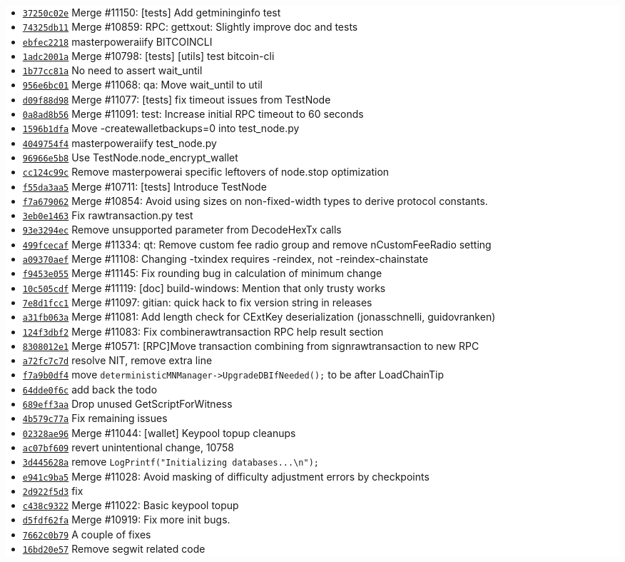 - [`37250c02e`](https://github.com/masterpowerai/commit/37250c02e) Merge #11150: [tests] Add getmininginfo test
- [`74325db11`](https://github.com/masterpowerai/commit/74325db11) Merge #10859: RPC: gettxout: Slightly improve doc and tests
- [`ebfec2218`](https://github.com/masterpowerai/commit/ebfec2218) masterpoweraiify BITCOINCLI
- [`1adc2001a`](https://github.com/masterpowerai/commit/1adc2001a) Merge #10798: [tests] [utils] test bitcoin-cli
- [`1b77cc81a`](https://github.com/masterpowerai/commit/1b77cc81a) No need to assert wait_until
- [`956e6bc01`](https://github.com/masterpowerai/commit/956e6bc01) Merge #11068: qa: Move wait_until to util
- [`d09f88d98`](https://github.com/masterpowerai/commit/d09f88d98) Merge #11077: [tests] fix timeout issues from TestNode
- [`0a8ad8b56`](https://github.com/masterpowerai/commit/0a8ad8b56) Merge #11091: test: Increase initial RPC timeout to 60 seconds
- [`1596b1dfa`](https://github.com/masterpowerai/commit/1596b1dfa) Move -createwalletbackups=0 into test_node.py
- [`4049754f4`](https://github.com/masterpowerai/commit/4049754f4) masterpoweraiify test_node.py
- [`96966e5b8`](https://github.com/masterpowerai/commit/96966e5b8) Use TestNode.node_encrypt_wallet
- [`cc124c99c`](https://github.com/masterpowerai/commit/cc124c99c) Remove masterpowerai specific leftovers of node.stop optimization
- [`f55da3aa5`](https://github.com/masterpowerai/commit/f55da3aa5) Merge #10711: [tests] Introduce TestNode
- [`f7a679062`](https://github.com/masterpowerai/commit/f7a679062) Merge #10854: Avoid using sizes on non-fixed-width types to derive protocol constants.
- [`3eb0e1463`](https://github.com/masterpowerai/commit/3eb0e1463) Fix rawtransaction.py test
- [`93e3294ec`](https://github.com/masterpowerai/commit/93e3294ec) Remove unsupported parameter from DecodeHexTx calls
- [`499fcecaf`](https://github.com/masterpowerai/commit/499fcecaf) Merge #11334: qt: Remove custom fee radio group and remove nCustomFeeRadio setting
- [`a09370aef`](https://github.com/masterpowerai/commit/a09370aef) Merge #11108: Changing -txindex requires -reindex, not -reindex-chainstate
- [`f9453e055`](https://github.com/masterpowerai/commit/f9453e055) Merge #11145: Fix rounding bug in calculation of minimum change
- [`10c505cdf`](https://github.com/masterpowerai/commit/10c505cdf) Merge #11119: [doc] build-windows: Mention that only trusty works
- [`7e8d1fcc1`](https://github.com/masterpowerai/commit/7e8d1fcc1) Merge #11097: gitian: quick hack to fix version string in releases
- [`a31fb063a`](https://github.com/masterpowerai/commit/a31fb063a) Merge #11081: Add length check for CExtKey deserialization (jonasschnelli, guidovranken)
- [`124f3dbf2`](https://github.com/masterpowerai/commit/124f3dbf2) Merge #11083: Fix combinerawtransaction RPC help result section
- [`8308012e1`](https://github.com/masterpowerai/commit/8308012e1) Merge #10571: [RPC]Move transaction combining from signrawtransaction to new RPC
- [`a72fc7c7d`](https://github.com/masterpowerai/commit/a72fc7c7d) resolve NIT, remove extra line
- [`f7a9b0df4`](https://github.com/masterpowerai/commit/f7a9b0df4) move `deterministicMNManager->UpgradeDBIfNeeded();` to be after LoadChainTip
- [`64dde0f6c`](https://github.com/masterpowerai/commit/64dde0f6c) add back the todo
- [`689eff3aa`](https://github.com/masterpowerai/commit/689eff3aa) Drop unused GetScriptForWitness
- [`4b579c77a`](https://github.com/masterpowerai/commit/4b579c77a) Fix remaining issues
- [`02328ae96`](https://github.com/masterpowerai/commit/02328ae96) Merge #11044: [wallet] Keypool topup cleanups
- [`ac07bf609`](https://github.com/masterpowerai/commit/ac07bf609) revert unintentional change, 10758
- [`3d445628a`](https://github.com/masterpowerai/commit/3d445628a) remove     `LogPrintf("Initializing databases...\n");`
- [`e941c9ba5`](https://github.com/masterpowerai/commit/e941c9ba5) Merge #11028: Avoid masking of difficulty adjustment errors by checkpoints
- [`2d922f5d3`](https://github.com/masterpowerai/commit/2d922f5d3) fix
- [`c438c9322`](https://github.com/masterpowerai/commit/c438c9322) Merge #11022: Basic keypool topup
- [`d5fdf62fa`](https://github.com/masterpowerai/commit/d5fdf62fa) Merge #10919: Fix more init bugs.
- [`7662c0b79`](https://github.com/masterpowerai/commit/7662c0b79) A couple of fixes
- [`16bd20e57`](https://github.com/masterpowerai/commit/16bd20e57) Remove segwit related code